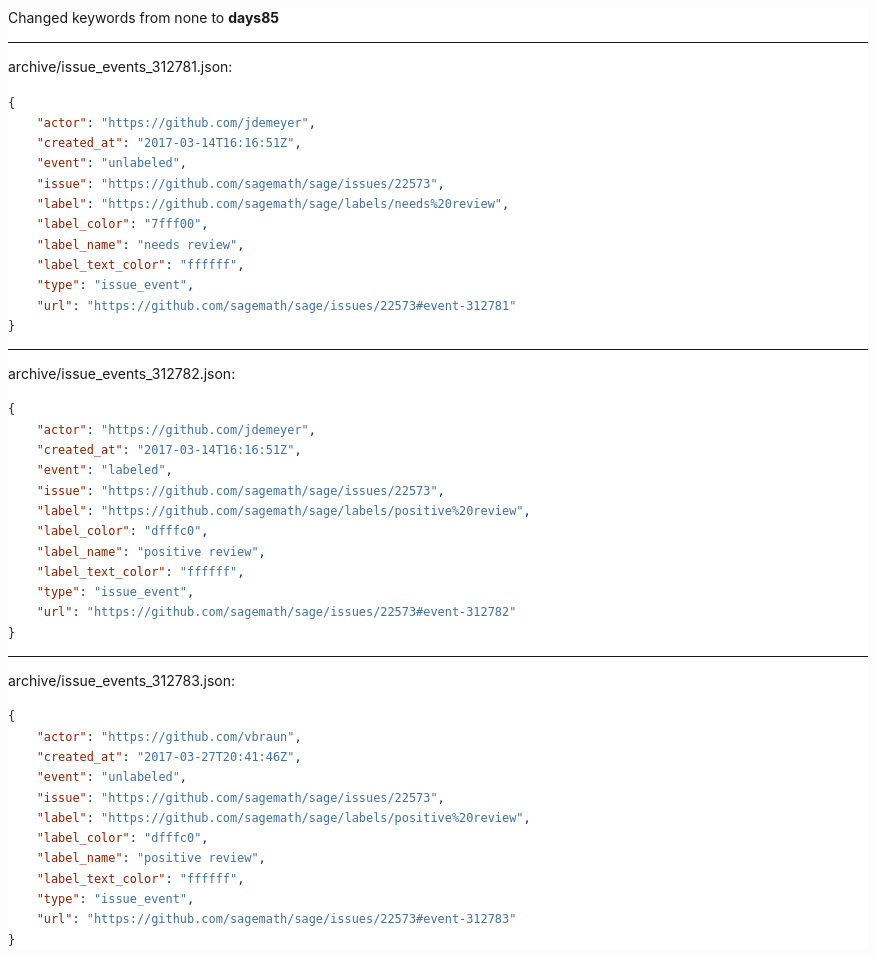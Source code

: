 Changed keywords from none to **days85**



---

archive/issue_events_312781.json:
```json
{
    "actor": "https://github.com/jdemeyer",
    "created_at": "2017-03-14T16:16:51Z",
    "event": "unlabeled",
    "issue": "https://github.com/sagemath/sage/issues/22573",
    "label": "https://github.com/sagemath/sage/labels/needs%20review",
    "label_color": "7fff00",
    "label_name": "needs review",
    "label_text_color": "ffffff",
    "type": "issue_event",
    "url": "https://github.com/sagemath/sage/issues/22573#event-312781"
}
```



---

archive/issue_events_312782.json:
```json
{
    "actor": "https://github.com/jdemeyer",
    "created_at": "2017-03-14T16:16:51Z",
    "event": "labeled",
    "issue": "https://github.com/sagemath/sage/issues/22573",
    "label": "https://github.com/sagemath/sage/labels/positive%20review",
    "label_color": "dfffc0",
    "label_name": "positive review",
    "label_text_color": "ffffff",
    "type": "issue_event",
    "url": "https://github.com/sagemath/sage/issues/22573#event-312782"
}
```



---

archive/issue_events_312783.json:
```json
{
    "actor": "https://github.com/vbraun",
    "created_at": "2017-03-27T20:41:46Z",
    "event": "unlabeled",
    "issue": "https://github.com/sagemath/sage/issues/22573",
    "label": "https://github.com/sagemath/sage/labels/positive%20review",
    "label_color": "dfffc0",
    "label_name": "positive review",
    "label_text_color": "ffffff",
    "type": "issue_event",
    "url": "https://github.com/sagemath/sage/issues/22573#event-312783"
}
```
